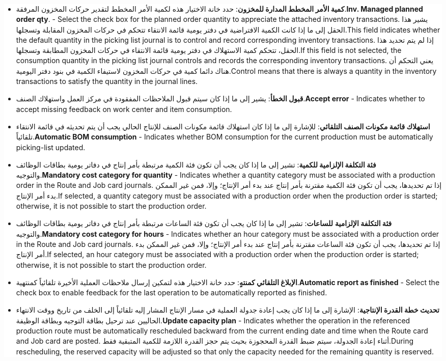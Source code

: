 -   <span data-ttu-id="93ce6-187">**كمية الأمر المخطط المدارة للمخزون**: حدد خانة الاختيار هذه لكمية الأمر المخطط لتقدير حركات المخزون المرفقة.</span><span class="sxs-lookup"><span data-stu-id="93ce6-187">**Inv. Managed planned order qty**. - Select the check box for the planned order quantity to appreciate the attached inventory transactions.</span></span> <span data-ttu-id="93ce6-188">يشير هذا الحقل إلى ما إذا كانت الكمية الافتراضية في دفتر يومية قائمة الانتقاء تتحكم في حركات المخزون المقابلة وتسجلها.</span><span class="sxs-lookup"><span data-stu-id="93ce6-188">This field indicates whether the default quantity in the picking list journal is to control and record corresponding inventory transactions.</span></span> <span data-ttu-id="93ce6-189">إذا لم يتم تحديد هذا الحقل، تتحكم كمية الاستهلاك في دفتر يومية قائمة الانتقاء في حركات المخزون المطابقة وتسجلها.</span><span class="sxs-lookup"><span data-stu-id="93ce6-189">If this field is not selected, the consumption quantity in the picking list journal controls and records the corresponding inventory transactions.</span></span> <span data-ttu-id="93ce6-190">يعني التحكم أن هناك دائما كمية في حركات المخزون لاستيفاء الكمية في بنود دفتر اليومية.</span><span class="sxs-lookup"><span data-stu-id="93ce6-190">Control means that there is always a quantity in the inventory transactions to satisfy the quantity in the journal lines.</span></span>

-   <span data-ttu-id="93ce6-191">**قبول الخطأ**: يشير إلى ما إذا كان سيتم قبول الملاحظات المفقودة في مركز العمل واستهلاك الصنف.</span><span class="sxs-lookup"><span data-stu-id="93ce6-191">**Accept error** - Indicates whether to accept missing feedback on work center and item consumption.</span></span>

-   <span data-ttu-id="93ce6-192">**استهلاك قائمة مكونات الصنف التلقائي‬‏**: للإشارة إلى ما إذا كان استهلاك قائمة مكونات الصنف للإنتاج الحالي يجب أن يتم تحديثه في قائمة الانتقاء تلقائياً.</span><span class="sxs-lookup"><span data-stu-id="93ce6-192">**Automatic BOM consumption** - Indicates whether BOM consumption for the current production must be automatically picking-list updated.</span></span>
    
-   <span data-ttu-id="93ce6-193">**فئة التكلفة الإلزامية للكمية**: تشير إلى ما إذا كان يجب أن تكون فئة الكمية مرتبطة بأمر إنتاج في دفاتر يومية بطاقات الوظائف والتوجيه.</span><span class="sxs-lookup"><span data-stu-id="93ce6-193">**Mandatory cost category for quantity** - Indicates whether a quantity category must be associated with a production order in the Route and Job card journals.</span></span> <span data-ttu-id="93ce6-194">إذا تم تحديدها، يجب أن تكون فئة الكمية مقترنة بأمر إنتاج عند بدء أمر الإنتاج؛ وإلا، فمن غير الممكن بدء أمر الإنتاج.</span><span class="sxs-lookup"><span data-stu-id="93ce6-194">If selected, a quantity category must be associated with a production order when the production order is started; otherwise, it is not possible to start the production order.</span></span>

-   <span data-ttu-id="93ce6-195">**فئة التكلفة الإلزامية** **للساعات**: تشير إلى ما إذا كان يجب أن تكون فئة الساعات مرتبطة بأمر إنتاج في دفاتر يومية بطاقات الوظائف والتوجيه.</span><span class="sxs-lookup"><span data-stu-id="93ce6-195">**Mandatory cost category for** **hours** - Indicates whether an hour category must be associated with a production order in the Route and Job card journals.</span></span> <span data-ttu-id="93ce6-196">إذا تم تحديدها، يجب أن تكون فئة الساعات مقترنة بأمر إنتاج عند بدء أمر الإنتاج؛ وإلا، فمن غير الممكن بدء أمر الإنتاج.</span><span class="sxs-lookup"><span data-stu-id="93ce6-196">If selected, an hour category must be associated with a production order when the production order is started; otherwise, it is not possible to start the production order.</span></span>

-   <span data-ttu-id="93ce6-197">**الإبلاغ التلقائي كمنتهٍ**: حدد خانة الاختيار هذه لتمكين إرسال ملاحظات العملية الأخيرة تلقائياً كمنتهية.</span><span class="sxs-lookup"><span data-stu-id="93ce6-197">**Automatic report as finished** - Select the check box to enable feedback for the last operation to be automatically reported as finished.</span></span>

-   <span data-ttu-id="93ce6-198">**تحديث خطة القدرة الإنتاجية**: الإشارة إلى ما إذا كان يجب إعادة جدولة العملية في مسار الإنتاج المشار إليه تلقائياً إلى الخلف من تاريخ ووقت الانتهاء الحاليين عند ترحيل بطاقة التوجيه وبطاقة الوظيفة.</span><span class="sxs-lookup"><span data-stu-id="93ce6-198">**Update capacity plan** - Indicates whether the operation in the referenced production route must be automatically rescheduled backward from the current ending date and time when the Route card and Job card are posted.</span></span> <span data-ttu-id="93ce6-199">أثناء إعادة الجدولة، سيتم ضبط القدرة المحجوزة بحيث يتم حجز القدرة اللازمة للكمية المتبقية فقط.</span><span class="sxs-lookup"><span data-stu-id="93ce6-199">During rescheduling, the reserved capacity will be adjusted so that only the capacity needed for the remaining quantity is reserved.</span></span>
